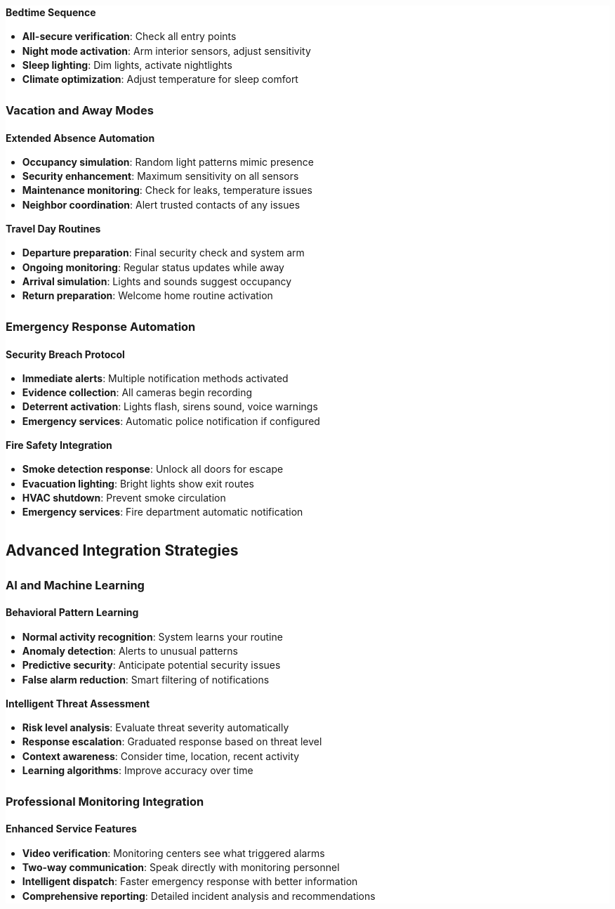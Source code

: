 **Bedtime Sequence**
- **All-secure verification**: Check all entry points
- **Night mode activation**: Arm interior sensors, adjust sensitivity
- **Sleep lighting**: Dim lights, activate nightlights
- **Climate optimization**: Adjust temperature for sleep comfort

### Vacation and Away Modes
**Extended Absence Automation**
- **Occupancy simulation**: Random light patterns mimic presence
- **Security enhancement**: Maximum sensitivity on all sensors
- **Maintenance monitoring**: Check for leaks, temperature issues
- **Neighbor coordination**: Alert trusted contacts of any issues

**Travel Day Routines**
- **Departure preparation**: Final security check and system arm
- **Ongoing monitoring**: Regular status updates while away
- **Arrival simulation**: Lights and sounds suggest occupancy
- **Return preparation**: Welcome home routine activation

### Emergency Response Automation
**Security Breach Protocol**
- **Immediate alerts**: Multiple notification methods activated
- **Evidence collection**: All cameras begin recording
- **Deterrent activation**: Lights flash, sirens sound, voice warnings
- **Emergency services**: Automatic police notification if configured

**Fire Safety Integration**
- **Smoke detection response**: Unlock all doors for escape
- **Evacuation lighting**: Bright lights show exit routes
- **HVAC shutdown**: Prevent smoke circulation
- **Emergency services**: Fire department automatic notification

## Advanced Integration Strategies

### AI and Machine Learning
**Behavioral Pattern Learning**
- **Normal activity recognition**: System learns your routine
- **Anomaly detection**: Alerts to unusual patterns
- **Predictive security**: Anticipate potential security issues
- **False alarm reduction**: Smart filtering of notifications

**Intelligent Threat Assessment**
- **Risk level analysis**: Evaluate threat severity automatically
- **Response escalation**: Graduated response based on threat level
- **Context awareness**: Consider time, location, recent activity
- **Learning algorithms**: Improve accuracy over time

### Professional Monitoring Integration
**Enhanced Service Features**
- **Video verification**: Monitoring centers see what triggered alarms
- **Two-way communication**: Speak directly with monitoring personnel
- **Intelligent dispatch**: Faster emergency response with better information
- **Comprehensive reporting**: Detailed incident analysis and recommendations
